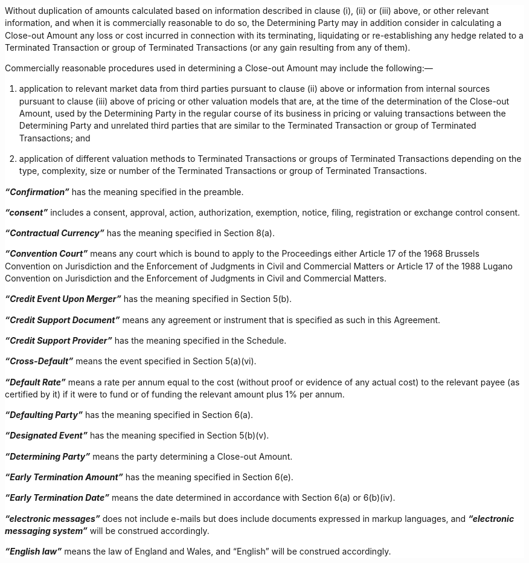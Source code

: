 Without duplication of amounts calculated based on information described in clause (i), (ii) or (iii) above, or other relevant information, and when it is commercially reasonable to do so, the Determining Party may in addition consider in calculating a Close-out Amount any loss or cost incurred in connection with its terminating, liquidating or re-establishing any hedge related to a Terminated Transaction or group of Terminated Transactions (or any gain resulting from any of them).

Commercially reasonable procedures used in determining a Close-out Amount may include the following:―

  1) application to relevant market data from third parties pursuant to clause (ii) above or information from internal sources pursuant to clause (iii) above of pricing or other valuation models that are, at the time of the determination of the Close-out Amount, used by the Determining Party in the regular course of its business in pricing or valuing transactions between the Determining Party and unrelated third parties that are similar to the Terminated Transaction or group of Terminated Transactions; and

  2) application of different valuation methods to Terminated Transactions or groups of Terminated Transactions depending on the type, complexity, size or number of the Terminated Transactions or group of Terminated Transactions.

***“Confirmation”*** has the meaning specified in the preamble.

***“consent”*** includes a consent, approval, action, authorization, exemption, notice, filing, registration or exchange control consent.

***“Contractual Currency”*** has the meaning specified in Section 8(a).

***“Convention Court”*** means any court which is bound to apply to the Proceedings either Article 17 of the 1968 Brussels Convention on Jurisdiction and the Enforcement of Judgments in Civil and Commercial Matters or Article 17 of the 1988 Lugano Convention on Jurisdiction and the Enforcement of Judgments in Civil and Commercial Matters.

***“Credit Event Upon Merger”*** has the meaning specified in Section 5(b).

***“Credit Support Document”*** means any agreement or instrument that is specified as such in this Agreement.

***“Credit Support Provider”*** has the meaning specified in the Schedule.

***“Cross-Default”*** means the event specified in Section 5(a)(vi).

***“Default Rate”*** means a rate per annum equal to the cost (without proof or evidence of any actual cost) to the relevant payee (as certified by it) if it were to fund or of funding the relevant amount plus 1% per annum.

***“Defaulting Party”*** has the meaning specified in Section 6(a).

***“Designated Event”*** has the meaning specified in Section 5(b)(v).

***“Determining Party”*** means the party determining a Close-out Amount.

***“Early Termination Amount”*** has the meaning specified in Section 6(e).

***“Early Termination Date”*** means the date determined in accordance with Section 6(a) or 6(b)(iv).

***“electronic messages”*** does not include e-mails but does include documents expressed in markup languages, and ***“electronic messaging system”*** will be construed accordingly.

***“English law”*** means the law of England and Wales, and “English” will be construed accordingly.
